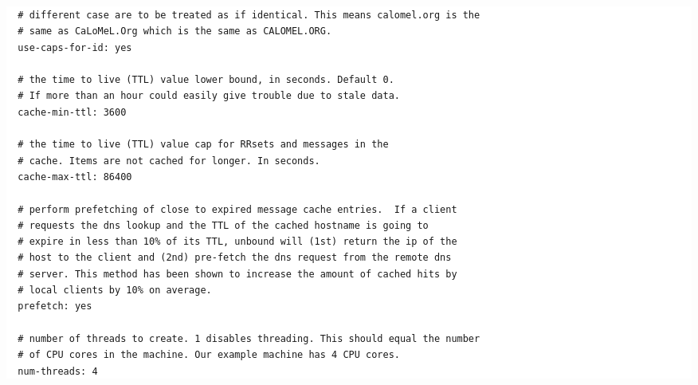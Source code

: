       # different case are to be treated as if identical. This means calomel.org is the
      # same as CaLoMeL.Org which is the same as CALOMEL.ORG.
      use-caps-for-id: yes

      # the time to live (TTL) value lower bound, in seconds. Default 0.
      # If more than an hour could easily give trouble due to stale data.
      cache-min-ttl: 3600

      # the time to live (TTL) value cap for RRsets and messages in the
      # cache. Items are not cached for longer. In seconds.
      cache-max-ttl: 86400

      # perform prefetching of close to expired message cache entries.  If a client
      # requests the dns lookup and the TTL of the cached hostname is going to
      # expire in less than 10% of its TTL, unbound will (1st) return the ip of the
      # host to the client and (2nd) pre-fetch the dns request from the remote dns
      # server. This method has been shown to increase the amount of cached hits by
      # local clients by 10% on average.
      prefetch: yes

      # number of threads to create. 1 disables threading. This should equal the number
      # of CPU cores in the machine. Our example machine has 4 CPU cores.
      num-threads: 4
